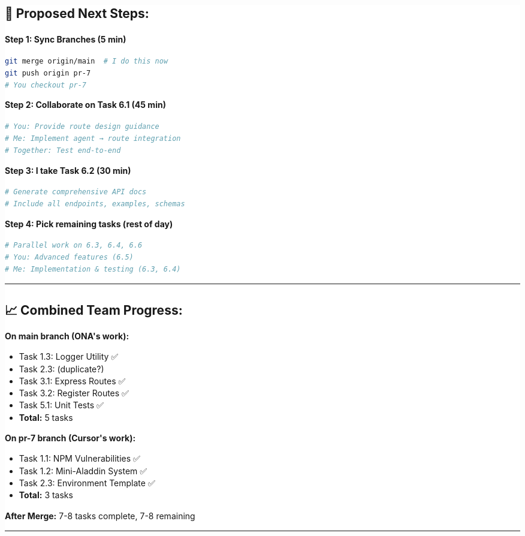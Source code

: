 
## 🎯 **Proposed Next Steps:**

**Step 1: Sync Branches (5 min)**

```bash
git merge origin/main  # I do this now
git push origin pr-7
# You checkout pr-7
```

**Step 2: Collaborate on Task 6.1 (45 min)**

```bash
# You: Provide route design guidance
# Me: Implement agent → route integration
# Together: Test end-to-end
```

**Step 3: I take Task 6.2 (30 min)**

```bash
# Generate comprehensive API docs
# Include all endpoints, examples, schemas
```

**Step 4: Pick remaining tasks (rest of day)**

```bash
# Parallel work on 6.3, 6.4, 6.6
# You: Advanced features (6.5)
# Me: Implementation & testing (6.3, 6.4)
```

---

## 📈 **Combined Team Progress:**

**On main branch (ONA's work):**

- Task 1.3: Logger Utility ✅
- Task 2.3: (duplicate?)
- Task 3.1: Express Routes ✅
- Task 3.2: Register Routes ✅
- Task 5.1: Unit Tests ✅
- **Total:** 5 tasks

**On pr-7 branch (Cursor's work):**

- Task 1.1: NPM Vulnerabilities ✅
- Task 1.2: Mini-Aladdin System ✅
- Task 2.3: Environment Template ✅
- **Total:** 3 tasks

**After Merge:** 7-8 tasks complete, 7-8 remaining

---
